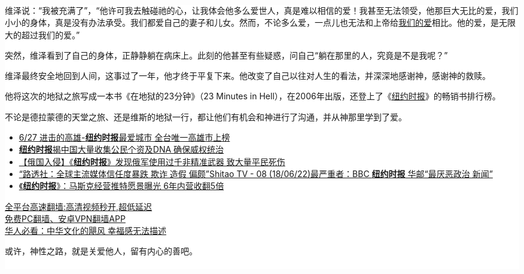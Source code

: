 <p>维泽说：“我被充满了”，“他许可我去触碰祂的心，让我体会他多么爱世人，真是难以相信的爱！我甚至无法领受，他那巨大无比的爱，我们小小的身体，真是没有办法承受。我们都爱自己的妻子和儿女。然而，不论多么爱，一点儿也无法和上帝给<a href="https://www.bannedbook.org/bnews/tag/%E6%88%91%E4%BB%AC%E7%9A%84%E7%88%B1/" class="st_tag internal_tag" rel="tag" title="标签 我们的爱 下的日志">我们的爱</a>相比。他的爱，是无限大的超过我们的爱。”</p> <p>突然，维泽看到了自己的身体，正静静躺在病床上。此刻的他甚至有些疑惑，问自己“躺在那里的人，究竟是不是我呢？”</p> <p>维泽最终安全地回到人间，这事过了一年，他才终于平复下来。他改变了自己以往对人生的看法，并深深地感谢神，感谢神的救赎。</p> <p>他将这次的地狱之旅写成一本书《在地狱的23分钟》（23 Minutes in Hell），在2006年出版，还登上了《<a href="https://www.bannedbook.org/bnews/tag/%e7%ba%bd%e7%ba%a6%e6%97%b6%e6%8a%a5/" class="st_tag internal_tag" rel="tag" title="标签 纽约时报 下的日志">纽约时报</a>》的畅销书排行榜。</p> <p>不论是德拉蒙德的天堂之旅、还是维斯的地狱一行，都让他们有机会和神进行了沟通，并从神那里学到了爱。</p>  <div id="taboola-mid-1"></div>  <ul class='op-related-articles' title='相关阅读'> <li><a href='https://www.bannedbook.org/bnews/taiwannews/20220627/1750867.html' target='_blank'>6/27 进击的高雄-<b>纽约时报</b>最爱城市 全台唯一高雄市上榜</a></li> <li><a href='https://www.bannedbook.org/bnews/headline/20220621/1748487.html' target='_blank'><b>纽约时报</b>揭中国大量收集公民个资及DNA 确保威权统治</a></li> <li><a href='https://www.bannedbook.org/bnews/headline/20220621/1748390.html' target='_blank'>【俄国入侵】《<b>纽约时报</b>》发现俄军使用过千非精准武器 致大量平民死伤</a></li> <li><a href='https://www.bannedbook.org/bnews/bannedvideo/20220619/1747560.html' target='_blank'>“路透社：全球主流媒体信任度暴跌 欺诈 造假 偏颇”Shitao TV - 08 (18/06/22)最严重者：BBC <b>纽约时报</b> 华邮“最厌恶政治 新闻”</a></li> <li><a href='https://www.bannedbook.org/bnews/worldnews/usa/20220508/1729837.html' target='_blank'>《<b>纽约时报</b>》：马斯克经营推特愿景曝光 6年内营收翻5倍</a></li> </ul> <p class="texttj"> <a href="https://github.com/bannedbook/fanqiang/wiki/V2ray%E6%9C%BA%E5%9C%BA" target="_blank">全平台高速翻墙:高清视频秒开,超低延迟</a><br/> <a href="https://github.com/bannedbook/fanqiang/wiki/%E7%A6%81%E9%97%BB%E7%BD%91%E5%AE%89%E5%8D%93%E7%BF%BB%E5%A2%99%E6%96%B0%E9%97%BBAPP" target="_blank">免费PC翻墙、安卓VPN翻墙APP</a><br/> <a href="https://www.bannedbook.org/bnews/comments/20220220/1694796.html" target="_blank">华人必看：中华文化的飓风 幸福感无法描述</a> </p><p>或许，神性之路，就是关爱他人，留有内心的善吧。</p><a name='sharetosocial'></a>  <div style="margin-bottom:5px;padding-bottom:5px;clear:both"> <div id="archive-pix-1" class="banner-ads">  <div id="27602x728x90x621x_ADSLOT1" clicktrack="%%CLICK_URL_ESC%%"></div>   </div> <div id="archive-pix-2" class="banner-ads">  <div id="27556x300x250x621x_ADSLOT1" clicktrack="%%CLICK_URL_ESC%%" style="margin:0 auto;text-align:center"></div>   </div> </div>  <div id="archive-pix-1" class="banner-ads">  <div id="27603x728x90x621x_ADSLOT1" clicktrack="%%CLICK_URL_ESC%%"></div>   </div> </div> 